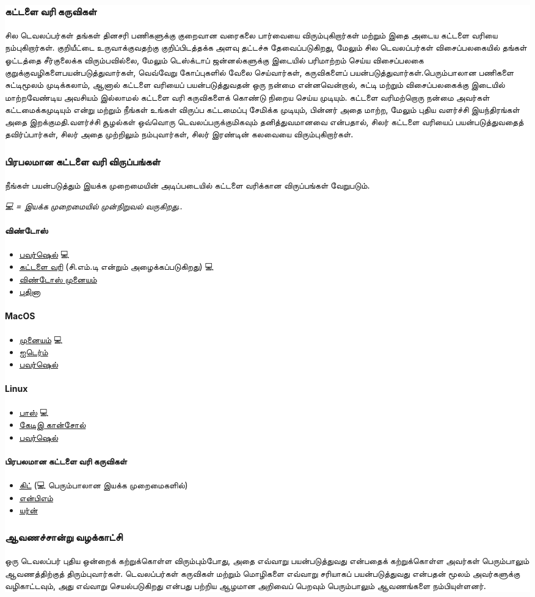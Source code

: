 ### கட்டளை வரி கருவிகள் 

சில டெவலப்பர்கள் தங்கள் தினசரி பணிகளுக்கு குறைவான வரைகலை பார்வையை விரும்புகிறார்கள் மற்றும் இதை அடைய கட்டளை வரியை நம்புகிறார்கள். குறியீட்டை உருவாக்குவதற்கு குறிப்பிடத்தக்க அளவு தட்டச்சு தேவைப்படுகிறது, மேலும் சில டெவலப்பர்கள் விசைப்பலகையில் தங்கள் ஓட்டத்தை சீர்குலைக்க விரும்பவில்லை, மேலும் டெஸ்க்டாப் ஜன்னல்களுக்கு இடையில் பரிமாற்றம் செய்ய விசைப்பலகை குறுக்குவழிகளைபயன்படுத்துவார்கள், வெவ்வேறு கோப்புகளில் வேலை செய்வார்கள், கருவிகளைப் பயன்படுத்துவார்கள்.பெரும்பாலான பணிகளை சுட்டிமூலம் முடிக்கலாம், ஆனால் கட்டளை வரியைப் பயன்படுத்துவதன் ஒரு நன்மை என்னவென்றால், சுட்டி மற்றும் விசைப்பலகைக்கு இடையில் மாற்றவேண்டிய அவசியம் இல்லாமல் கட்டளை வரி கருவிகளைக் கொண்டு நிறைய செய்ய முடியும். கட்டளை வரிமற்றொரு நன்மை அவர்கள் கட்டமைக்கமுடியும் என்று மற்றும் நீங்கள் உங்கள் விருப்ப கட்டமைப்பு சேமிக்க முடியும், பின்னர் அதை மாற்ற, மேலும் புதிய வளர்ச்சி இயந்திரங்கள் அதை இறக்குமதி.வளர்ச்சி சூழல்கள் ஒவ்வொரு டெவலப்பருக்குமிகவும் தனித்துவமானவை என்பதால், சிலர் கட்டளை வரியைப் பயன்படுத்துவதைத் தவிர்ப்பார்கள், சிலர் அதை முற்றிலும் நம்புவார்கள், சிலர் இரண்டின் கலவையை விரும்புகிறார்கள்.

### பிரபலமான கட்டளை வரி விருப்பங்கள்

நீங்கள் பயன்படுத்தும் இயக்க முறைமையின் அடிப்படையில் கட்டளை வரிக்கான விருப்பங்கள் வேறுபடும்.

*💻 = இயக்க முறைமையில் முன்நிறுவல் வருகிறது..*

#### விண்டோஸ்

- [பவர்ஷெல்](https://docs.microsoft.com/powershell/scripting/overview?view=powershell-7/?WT.mc_id=academic-77807-sagibbon) 💻
- [கட்டளை வரி](https://docs.microsoft.com/windows-server/administration/windows-commands/windows-commands/?WT.mc_id=academic-77807-sagibbon) (சி.எம்.டி என்றும் அழைக்கப்படுகிறது) 💻
- [விண்டோஸ் முனையம்](https://docs.microsoft.com/windows/terminal/?WT.mc_id=academic-77807-sagibbon)
- [புதினா](https://mintty.github.io/)
  
#### MacOS

- [முனையம்](https://support.apple.com/guide/terminal/open-or-quit-terminal-apd5265185d-f365-44cb-8b09-71a064a42125/mac) 💻
- [ஐடெர்ம்](https://iterm2.com/)
- [பவர்ஷெல்](https://docs.microsoft.com/powershell/scripting/install/installing-powershell-core-on-macos/?view=powershell-7&WT.mc_id=academic-77807-sagibbon)

#### Linux

- [பாஸ்](https://www.gnu.org/software/bash/manual/html_node/index.html) 💻
- [கேடிஇ கான்சோல்](https://docs.kde.org/trunk5/en/konsole/konsole/index.html)
- [பவர்ஷெல்](https://docs.microsoft.com/powershell/scripting/install/installing-powershell-core-on-linux/?view=powershell-7&WT.mc_id=academic-77807-sagibbon)

#### பிரபலமான கட்டளை வரி கருவிகள்

- [கிட்](https://git-scm.com/) (💻 பெரும்பாலான இயக்க முறைமைகளில்)
- [என்பிஎம்](https://www.npmjs.com/)
- [யர்ன்](https://classic.yarnpkg.com/en/docs/cli/)

### ஆவணச்சான்று வழக்காட்சி

ஒரு டெவலப்பர் புதிய ஒன்றைக் கற்றுக்கொள்ள விரும்பும்போது, அதை எவ்வாறு பயன்படுத்துவது என்பதைக் கற்றுக்கொள்ள அவர்கள் பெரும்பாலும் ஆவணத்திற்குத் திரும்புவார்கள். டெவலப்பர்கள் கருவிகள் மற்றும் மொழிகளை எவ்வாறு சரியாகப் பயன்படுத்துவது என்பதன் மூலம் அவர்களுக்கு வழிகாட்டவும், அது எவ்வாறு செயல்படுகிறது என்பது பற்றிய ஆழமான அறிவைப் பெறவும் பெரும்பாலும் ஆவணங்களை நம்பியுள்ளனர்.
